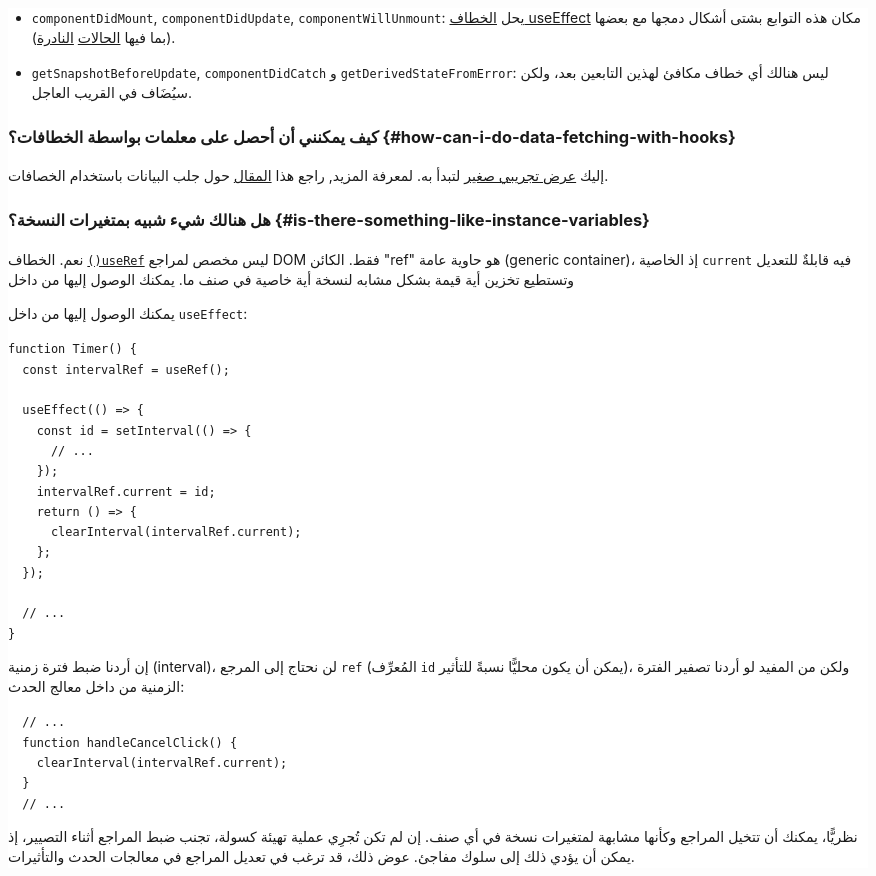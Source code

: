 * `componentDidMount`, `componentDidUpdate`, `componentWillUnmount`: يحل [الخطاف useEffect](/docs/hooks-reference.html#useeffect) مكان هذه التوابع بشتى أشكال دمجها مع بعضها (بما فيها [الحالات](#can-i-skip-an-effect-on-updates) [النادرة](#can-i-run-an-effect-only-on-updates)).

* `getSnapshotBeforeUpdate`, `componentDidCatch` و `getDerivedStateFromError`: ليس هنالك أي خطاف مكافئ لهذين التابعين بعد، ولكن سيُضَاف في القريب العاجل.

### كيف يمكنني أن أحصل على معلمات بواسطة الخطافات؟ {#how-can-i-do-data-fetching-with-hooks}

إليك [عرض تجريبي صغير](https://codesandbox.io/s/jvvkoo8pq3) لتبدأ به. لمعرفة المزيد, راجع هذا [المقال](https://www.robinwieruch.de/react-hooks-fetch-data/) حول جلب البيانات باستخدام الخصافات.

### هل هنالك شيء شبيه بمتغيرات النسخة؟ {#is-there-something-like-instance-variables}

نعم. الخطاف  [`()useRef`](/docs/hooks-reference.html#useref) ليس مخصص لمراجع DOM فقط. الكائن "ref" هو حاوية عامة (generic container)، إذ الخاصية `current` فيه قابلةٌ للتعديل وتستطيع تخزين أية قيمة بشكل مشابه لنسخة أية خاصية في صنف ما. يمكنك الوصول إليها من داخل

يمكنك الوصول إليها من داخل `useEffect`:

```js{2,8}
function Timer() {
  const intervalRef = useRef();

  useEffect(() => {
    const id = setInterval(() => {
      // ...
    });
    intervalRef.current = id;
    return () => {
      clearInterval(intervalRef.current);
    };
  });

  // ...
}
```

إن أردنا ضبط فترة زمنية (interval)، لن نحتاج إلى المرجع `ref` (المُعرِّف `id` يمكن أن يكون محليًّا نسبةً للتأثير)، ولكن من المفيد لو أردنا تصفير الفترة الزمنية من داخل معالج الحدث:

```js{3}
  // ...
  function handleCancelClick() {
    clearInterval(intervalRef.current);
  }
  // ...
```

نظريًّا، يمكنك أن تتخيل المراجع وكأنها مشابهة لمتغيرات نسخة في أي صنف. إن لم تكن تُجرِي عملية تهيئة كسولة، تجنب ضبط المراجع أثناء التصيير، إذ يمكن أن يؤدي ذلك إلى سلوك مفاجئ. عوض ذلك، قد ترغب في تعديل المراجع في معالجات الحدث والتأثيرات.
